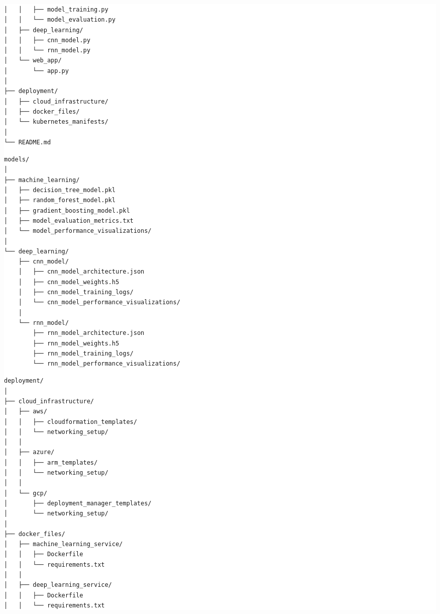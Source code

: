 ```plaintext
│   │   ├── model_training.py
│   │   └── model_evaluation.py
│   ├── deep_learning/
│   │   ├── cnn_model.py
│   │   └── rnn_model.py
│   └── web_app/
│       └── app.py
│
├── deployment/
│   ├── cloud_infrastructure/
│   ├── docker_files/
│   └── kubernetes_manifests/
│
└── README.md
```

```plaintext
models/
│
├── machine_learning/
│   ├── decision_tree_model.pkl
│   ├── random_forest_model.pkl
│   ├── gradient_boosting_model.pkl
│   ├── model_evaluation_metrics.txt
│   └── model_performance_visualizations/
│
└── deep_learning/
    ├── cnn_model/
    │   ├── cnn_model_architecture.json
    │   ├── cnn_model_weights.h5
    │   ├── cnn_model_training_logs/
    │   └── cnn_model_performance_visualizations/
    │
    └── rnn_model/
        ├── rnn_model_architecture.json
        ├── rnn_model_weights.h5
        ├── rnn_model_training_logs/
        └── rnn_model_performance_visualizations/
```

```plaintext
deployment/
│
├── cloud_infrastructure/
│   ├── aws/
│   │   ├── cloudformation_templates/
│   │   └── networking_setup/
│   │
│   ├── azure/
│   │   ├── arm_templates/
│   │   └── networking_setup/
│   │
│   └── gcp/
│       ├── deployment_manager_templates/
│       └── networking_setup/
│
├── docker_files/
│   ├── machine_learning_service/
│   │   ├── Dockerfile
│   │   └── requirements.txt
│   │
│   ├── deep_learning_service/
│   │   ├── Dockerfile
│   │   └── requirements.txt
```